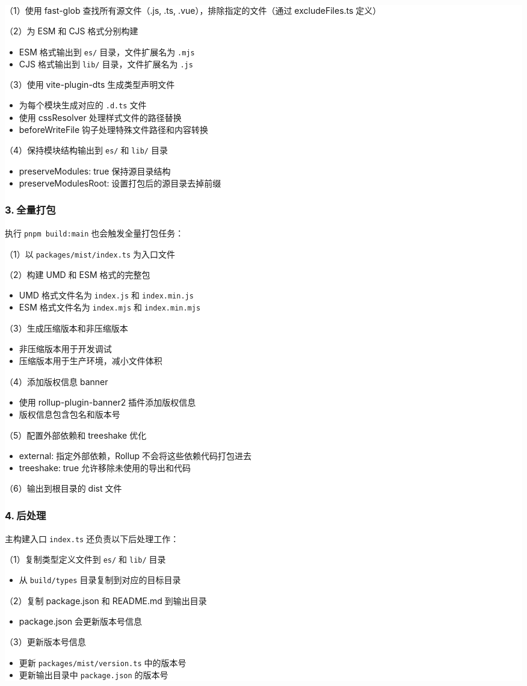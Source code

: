 （1）使用 fast-glob 查找所有源文件（.js, .ts, .vue），排除指定的文件（通过 excludeFiles.ts 定义）

（2）为 ESM 和 CJS 格式分别构建

   - ESM 格式输出到 `es/` 目录，文件扩展名为 `.mjs`
   - CJS 格式输出到 `lib/` 目录，文件扩展名为 `.js`

（3）使用 vite-plugin-dts 生成类型声明文件

   - 为每个模块生成对应的 `.d.ts` 文件
   - 使用 cssResolver 处理样式文件的路径替换
   - beforeWriteFile 钩子处理特殊文件路径和内容转换

（4）保持模块结构输出到 `es/` 和 `lib/` 目录

   - preserveModules: true 保持源目录结构
   - preserveModulesRoot: 设置打包后的源目录去掉前缀

### 3. 全量打包

执行 `pnpm build:main` 也会触发全量打包任务：

（1）以 `packages/mist/index.ts` 为入口文件

（2）构建 UMD 和 ESM 格式的完整包

   - UMD 格式文件名为 `index.js` 和 `index.min.js`
   - ESM 格式文件名为 `index.mjs` 和 `index.min.mjs`

（3）生成压缩版本和非压缩版本

   - 非压缩版本用于开发调试
   - 压缩版本用于生产环境，减小文件体积

（4）添加版权信息 banner

   - 使用 rollup-plugin-banner2 插件添加版权信息
   - 版权信息包含包名和版本号

（5）配置外部依赖和 treeshake 优化

   - external: 指定外部依赖，Rollup 不会将这些依赖代码打包进去
   - treeshake: true 允许移除未使用的导出和代码

（6）输出到根目录的 dist 文件

### 4. 后处理

主构建入口 `index.ts` 还负责以下后处理工作：

（1）复制类型定义文件到 `es/` 和 `lib/` 目录
   - 从 `build/types` 目录复制到对应的目标目录

（2）复制 package.json 和 README.md 到输出目录

   - package.json 会更新版本号信息

（3）更新版本号信息

   - 更新 `packages/mist/version.ts` 中的版本号
   - 更新输出目录中 `package.json` 的版本号
